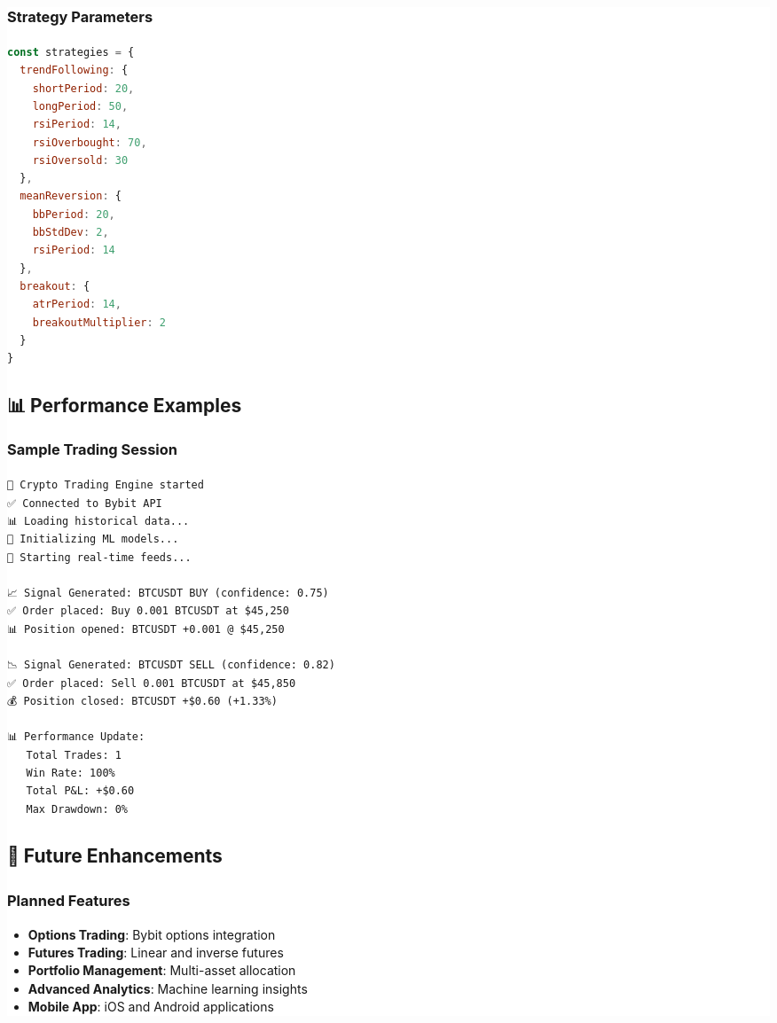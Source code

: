 ### **Strategy Parameters**
```javascript
const strategies = {
  trendFollowing: {
    shortPeriod: 20,
    longPeriod: 50,
    rsiPeriod: 14,
    rsiOverbought: 70,
    rsiOversold: 30
  },
  meanReversion: {
    bbPeriod: 20,
    bbStdDev: 2,
    rsiPeriod: 14
  },
  breakout: {
    atrPeriod: 14,
    breakoutMultiplier: 2
  }
}
```

## 📊 **Performance Examples**

### **Sample Trading Session**
```
🚀 Crypto Trading Engine started
✅ Connected to Bybit API
📊 Loading historical data...
🤖 Initializing ML models...
📡 Starting real-time feeds...

📈 Signal Generated: BTCUSDT BUY (confidence: 0.75)
✅ Order placed: Buy 0.001 BTCUSDT at $45,250
📊 Position opened: BTCUSDT +0.001 @ $45,250

📉 Signal Generated: BTCUSDT SELL (confidence: 0.82)
✅ Order placed: Sell 0.001 BTCUSDT at $45,850
💰 Position closed: BTCUSDT +$0.60 (+1.33%)

📊 Performance Update:
   Total Trades: 1
   Win Rate: 100%
   Total P&L: +$0.60
   Max Drawdown: 0%
```

## 🔮 **Future Enhancements**

### **Planned Features**
- **Options Trading**: Bybit options integration
- **Futures Trading**: Linear and inverse futures
- **Portfolio Management**: Multi-asset allocation
- **Advanced Analytics**: Machine learning insights
- **Mobile App**: iOS and Android applications
